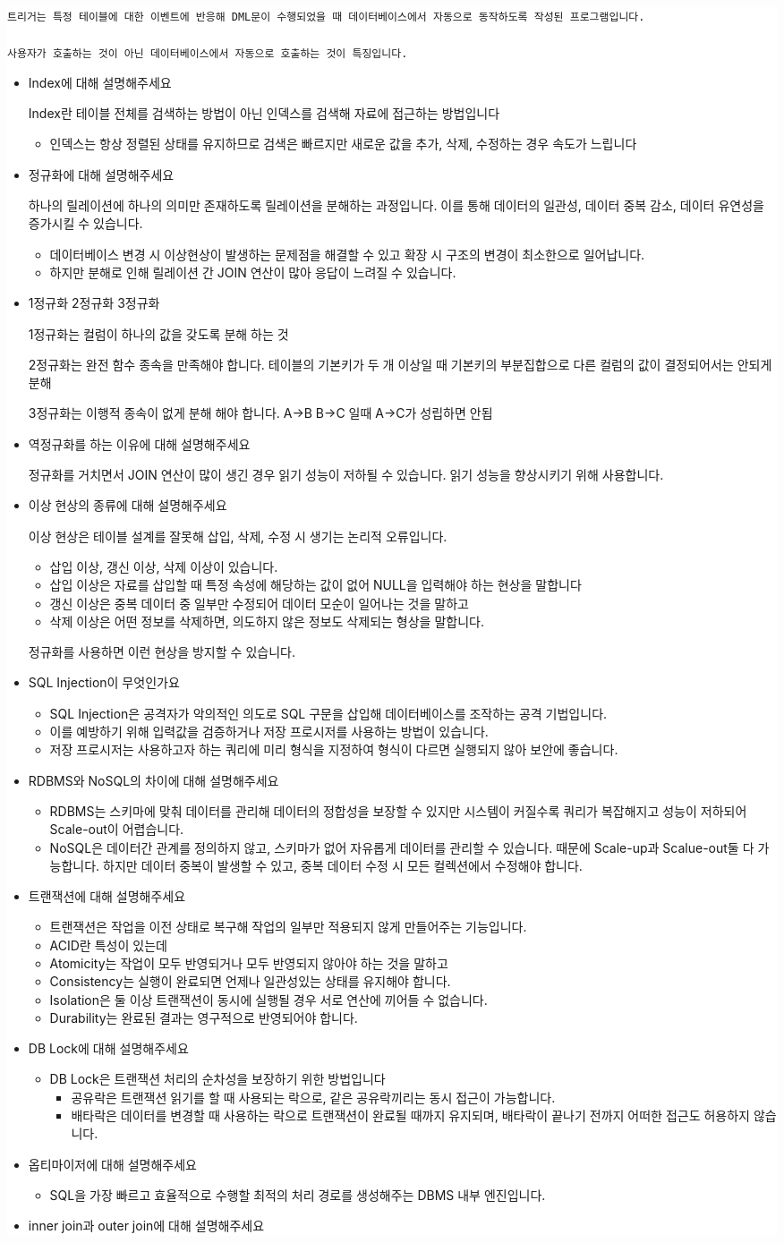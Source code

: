     트리거는 특정 테이블에 대한 이벤트에 반응해 DML문이 수행되었을 때 데이터베이스에서 자동으로 동작하도록 작성된 프로그램입니다.
    
    사용자가 호출하는 것이 아닌 데이터베이스에서 자동으로 호출하는 것이 특징입니다.
    
- Index에 대해 설명해주세요
    
    Index란 테이블 전체를 검색하는 방법이 아닌 인덱스를 검색해 자료에 접근하는 방법입니다
    
    - 인덱스는 항상 정렬된 상태를 유지하므로 검색은 빠르지만 새로운 값을 추가,  삭제, 수정하는 경우 속도가 느립니다
- 정규화에 대해 설명해주세요
    
    하나의 릴레이션에 하나의 의미만 존재하도록 릴레이션을 분해하는 과정입니다. 이를 통해 데이터의 일관성, 데이터 중복 감소, 데이터 유연성을 증가시킬 수 있습니다.
    
    - 데이터베이스 변경 시 이상현상이 발생하는 문제점을 해결할 수 있고 확장 시 구조의 변경이 최소한으로 일어납니다.
    - 하지만 분해로 인해 릴레이션 간 JOIN 연산이 많아 응답이 느려질 수 있습니다.
- 1정규화 2정규화 3정규화
    
    1정규화는 컬럼이 하나의 값을 갖도록 분해 하는 것
    
    2정규화는  완전 함수 종속을 만족해야 합니다. 테이블의 기본키가 두 개 이상일 때 기본키의 부분집합으로 다른 컬럼의 값이 결정되어서는 안되게 분해
    
    3정규화는 이행적 종속이 없게 분해 해야 합니다. A→B B→C 일때 A→C가 성립하면 안됩
    
- 역정규화를 하는 이유에 대해 설명해주세요
    
    정규화를 거치면서 JOIN 연산이 많이 생긴 경우 읽기 성능이 저하될 수 있습니다. 읽기 성능을 향상시키기 위해 사용합니다.
    
- 이상 현상의 종류에 대해 설명해주세요
    
    이상 현상은 테이블 설계를 잘못해 삽입, 삭제, 수정 시 생기는 논리적 오류입니다.
    
    - 삽입 이상, 갱신 이상, 삭제 이상이 있습니다.
    - 삽입 이상은 자료를 삽입할 때 특정 속성에 해당하는 값이 없어 NULL을 입력해야 하는 현상을 말합니다
    - 갱신 이상은 중복 데이터 중 일부만 수정되어 데이터 모순이 일어나는 것을 말하고
    - 삭제 이상은 어떤 정보를 삭제하면, 의도하지 않은 정보도 삭제되는 형상을 말합니다.
    
    정규화를 사용하면 이런 현상을 방지할 수 있습니다.
    
- SQL Injection이 무엇인가요
    - SQL Injection은 공격자가 악의적인 의도로 SQL 구문을 삽입해 데이터베이스를 조작하는 공격 기법입니다.
    - 이를 예방하기 위해 입력값을 검증하거나 저장 프로시저를 사용하는 방법이 있습니다.
    - 저장 프로시저는 사용하고자 하는 쿼리에 미리 형식을 지정하여 형식이 다르면 실행되지 않아 보안에 좋습니다.
- RDBMS와 NoSQL의 차이에 대해 설명해주세요
    - RDBMS는 스키마에 맞춰 데이터를 관리해 데이터의 정합성을 보장할 수 있지만 시스템이 커질수록 쿼리가 복잡해지고 성능이 저하되어 Scale-out이 어렵습니다.
    - NoSQL은 데이터간 관계를 정의하지 않고, 스키마가 없어 자유롭게 데이터를 관리할 수 있습니다. 때문에 Scale-up과 Scalue-out둘 다 가능합니다. 하지만 데이터 중복이 발생할 수 있고, 중복 데이터 수정 시 모든 컬렉션에서 수정해야 합니다.
- 트랜잭션에 대해 설명해주세요
    - 트랜잭션은 작업을 이전 상태로 복구해 작업의 일부만 적용되지 않게 만들어주는 기능입니다.
    - ACID란 특성이 있는데
    - Atomicity는 작업이 모두 반영되거나 모두 반영되지 않아야 하는 것을 말하고
    - Consistency는 실행이 완료되면 언제나 일관성있는 상태를 유지해야 합니다.
    - Isolation은 둘 이상 트랜잭션이 동시에 실행될 경우 서로 연산에 끼어들 수 없습니다.
    - Durability는 완료된 결과는 영구적으로 반영되어야 합니다.
- DB Lock에 대해 설명해주세요
    - DB Lock은 트랜잭션 처리의 순차성을 보장하기 위한 방법입니다
        - 공유락은 트랜잭션 읽기를 할 때 사용되는 락으로, 같은 공유락끼리는 동시 접근이 가능합니다.
        - 배타락은 데이터를 변경할 때 사용하는 락으로 트랜잭션이 완료될 때까지 유지되며, 배타락이 끝나기 전까지 어떠한 접근도 허용하지 않습니다.
- 옵티마이저에 대해 설명해주세요
    - SQL을 가장 빠르고 효율적으로 수행할 최적의 처리 경로를 생성해주는 DBMS 내부 엔진입니다.
- inner join과 outer join에 대해 설명해주세요
    
